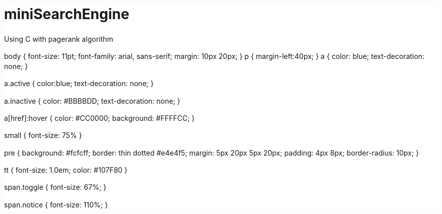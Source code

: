 # miniSearchEngine
Using C with pagerank algorithm

body {
font-size: 11pt;
font-family: arial, sans-serif;
margin: 10px 20px;
}
p {
margin-left:40px;
}
a {
color: blue;
text-decoration: none;
}

a.active {
color:blue;
text-decoration: none;
}

a.inactive {
color: #BBBBDD;
text-decoration: none;
}

a[href]:hover {
color: #CC0000;
background: #FFFFCC;
}

small {
font-size: 75%
}

pre {
background: #fcfcff;
border: thin dotted #e4e4f5;
margin: 5px 20px 5px 20px;
padding: 4px 8px;
border-radius: 10px;
}

tt {
font-size: 1.0em;
color: #107F80
}

span.toggle {
font-size: 67%;
}

span.notice {
font-size: 110%;
}
